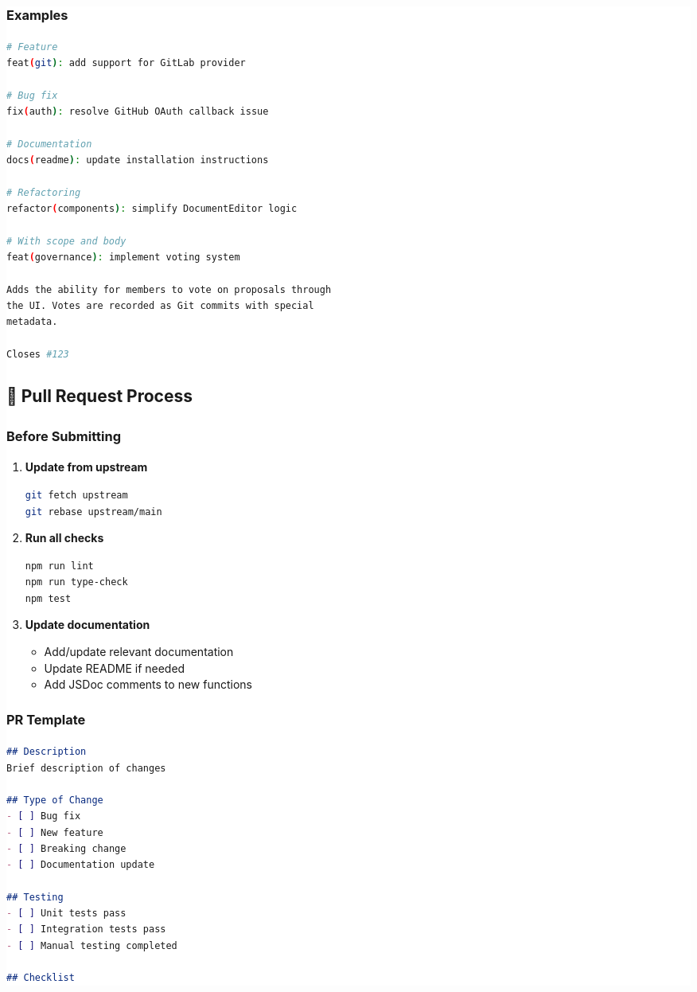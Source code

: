 ### Examples

```bash
# Feature
feat(git): add support for GitLab provider

# Bug fix
fix(auth): resolve GitHub OAuth callback issue

# Documentation
docs(readme): update installation instructions

# Refactoring
refactor(components): simplify DocumentEditor logic

# With scope and body
feat(governance): implement voting system

Adds the ability for members to vote on proposals through
the UI. Votes are recorded as Git commits with special
metadata.

Closes #123
```

## 🔄 Pull Request Process

### Before Submitting

1. **Update from upstream**
   ```bash
   git fetch upstream
   git rebase upstream/main
   ```

2. **Run all checks**
   ```bash
   npm run lint
   npm run type-check
   npm test
   ```

3. **Update documentation**
   - Add/update relevant documentation
   - Update README if needed
   - Add JSDoc comments to new functions

### PR Template

```markdown
## Description
Brief description of changes

## Type of Change
- [ ] Bug fix
- [ ] New feature
- [ ] Breaking change
- [ ] Documentation update

## Testing
- [ ] Unit tests pass
- [ ] Integration tests pass
- [ ] Manual testing completed

## Checklist
```